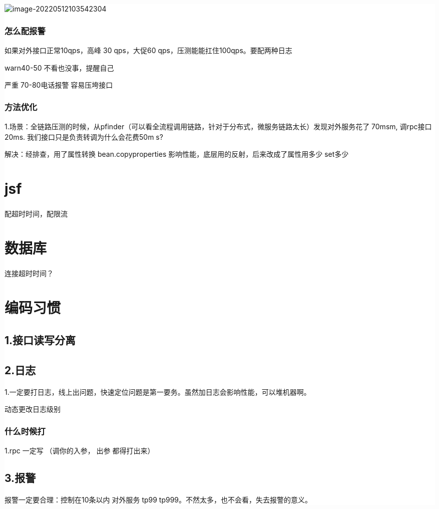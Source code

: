 ![image-20220512103542304](/Users/yunan10/Desktop/150/md/项目.assets/image-20220512103542304.png)

 ### 怎么配报警

如果对外接口正常10qps，高峰 30 qps，大促60 qps，压测能能扛住100qps。要配两种日志

warn40-50  不看也没事，提醒自己

严重    70-80电话报警 容易压垮接口

### 方法优化

1.场景：全链路压测的时候，从pfinder（可以看全流程调用链路，针对于分布式，微服务链路太长）发现对外服务花了 70msm,  调rpc接口20ms. 我们接口只是负责转调为什么会花费50m s?

解决：经排查，用了属性转换 bean.copyproperties  影响性能，底层用的反射，后来改成了属性用多少 set多少

# jsf

配超时时间，配限流

# 数据库

连接超时时间？

# 编码习惯

## 1.接口读写分离

## 2.日志

1.一定要打日志，线上出问题，快速定位问题是第一要务。虽然加日志会影响性能，可以堆机器啊。

动态更改日志级别

### 什么时候打

1.rpc 一定写 （调你的入参， 出参 都得打出来）

## 3.报警

报警一定要合理：控制在10条以内   对外服务 tp99 tp999。不然太多，也不会看，失去报警的意义。